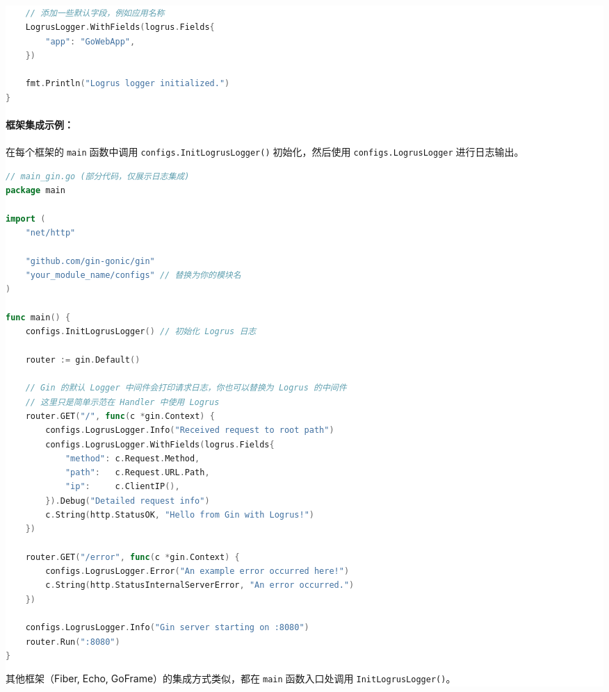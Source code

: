 ```go
	// 添加一些默认字段，例如应用名称
	LogrusLogger.WithFields(logrus.Fields{
		"app": "GoWebApp",
	})

	fmt.Println("Logrus logger initialized.")
}
```

#### 框架集成示例：

在每个框架的 `main` 函数中调用 `configs.InitLogrusLogger()` 初始化，然后使用 `configs.LogrusLogger` 进行日志输出。

```go
// main_gin.go (部分代码，仅展示日志集成)
package main

import (
	"net/http"

	"github.com/gin-gonic/gin"
	"your_module_name/configs" // 替换为你的模块名
)

func main() {
	configs.InitLogrusLogger() // 初始化 Logrus 日志

	router := gin.Default()

	// Gin 的默认 Logger 中间件会打印请求日志，你也可以替换为 Logrus 的中间件
	// 这里只是简单示范在 Handler 中使用 Logrus
	router.GET("/", func(c *gin.Context) {
		configs.LogrusLogger.Info("Received request to root path")
		configs.LogrusLogger.WithFields(logrus.Fields{
			"method": c.Request.Method,
			"path":   c.Request.URL.Path,
			"ip":     c.ClientIP(),
		}).Debug("Detailed request info")
		c.String(http.StatusOK, "Hello from Gin with Logrus!")
	})

	router.GET("/error", func(c *gin.Context) {
		configs.LogrusLogger.Error("An example error occurred here!")
		c.String(http.StatusInternalServerError, "An error occurred.")
	})

	configs.LogrusLogger.Info("Gin server starting on :8080")
	router.Run(":8080")
}
```

其他框架（Fiber, Echo, GoFrame）的集成方式类似，都在 `main` 函数入口处调用 `InitLogrusLogger()`。
